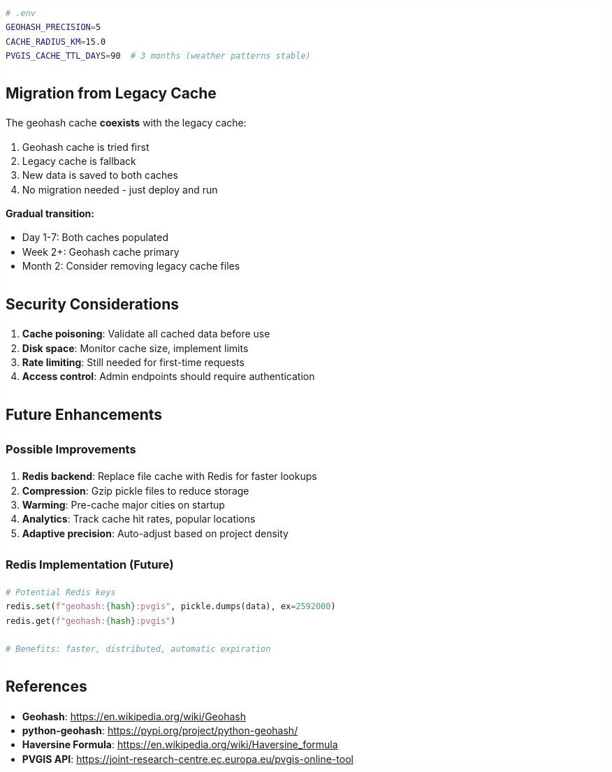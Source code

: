 ```bash
# .env
GEOHASH_PRECISION=5
CACHE_RADIUS_KM=15.0
PVGIS_CACHE_TTL_DAYS=90  # 3 months (weather patterns stable)
```

## Migration from Legacy Cache

The geohash cache **coexists** with the legacy cache:

1. Geohash cache is tried first
2. Legacy cache is fallback
3. New data is saved to both caches
4. No migration needed - just deploy and run

**Gradual transition:**
- Day 1-7: Both caches populated
- Week 2+: Geohash cache primary
- Month 2: Consider removing legacy cache files

## Security Considerations

1. **Cache poisoning**: Validate all cached data before use
2. **Disk space**: Monitor cache size, implement limits
3. **Rate limiting**: Still needed for first-time requests
4. **Access control**: Admin endpoints should require authentication

## Future Enhancements

### Possible Improvements

1. **Redis backend**: Replace file cache with Redis for faster lookups
2. **Compression**: Gzip pickle files to reduce storage
3. **Warming**: Pre-cache major cities on startup
4. **Analytics**: Track cache hit rates, popular locations
5. **Adaptive precision**: Auto-adjust based on project density

### Redis Implementation (Future)

```python
# Potential Redis keys
redis.set(f"geohash:{hash}:pvgis", pickle.dumps(data), ex=2592000)
redis.get(f"geohash:{hash}:pvgis")

# Benefits: faster, distributed, automatic expiration
```

## References

- **Geohash**: https://en.wikipedia.org/wiki/Geohash
- **python-geohash**: https://pypi.org/project/python-geohash/
- **Haversine Formula**: https://en.wikipedia.org/wiki/Haversine_formula
- **PVGIS API**: https://joint-research-centre.ec.europa.eu/pvgis-online-tool
